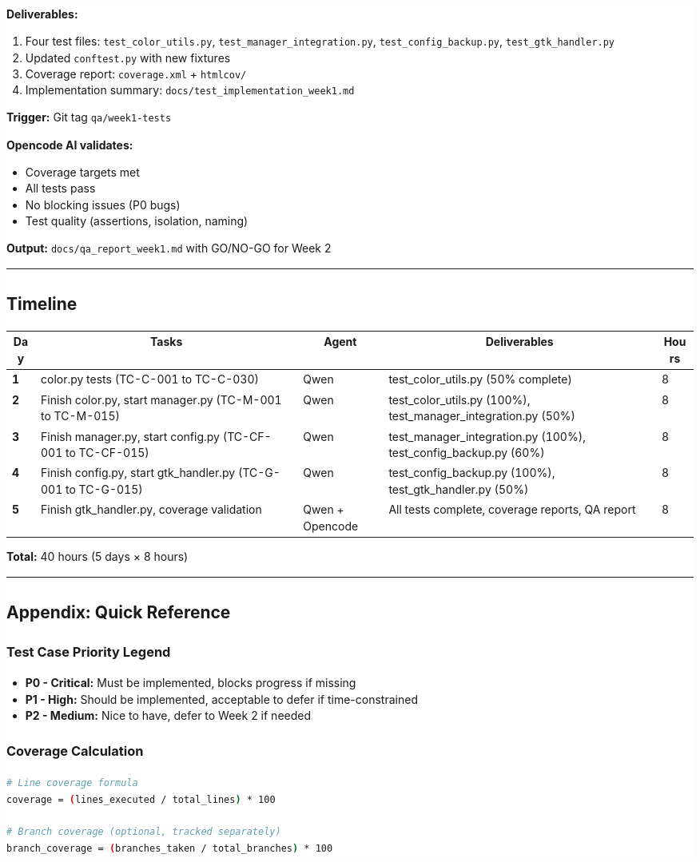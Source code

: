 **Deliverables:**
1. Four test files: `test_color_utils.py`, `test_manager_integration.py`, `test_config_backup.py`, `test_gtk_handler.py`
2. Updated `conftest.py` with new fixtures
3. Coverage report: `coverage.xml` + `htmlcov/`
4. Implementation summary: `docs/test_implementation_week1.md`

**Trigger:** Git tag `qa/week1-tests`

**Opencode AI validates:**
- Coverage targets met
- All tests pass
- No blocking issues (P0 bugs)
- Test quality (assertions, isolation, naming)

**Output:** `docs/qa_report_week1.md` with GO/NO-GO for Week 2

---

## Timeline

| Day | Tasks | Agent | Deliverables | Hours |
|-----|-------|-------|--------------|-------|
| **1** | color.py tests (TC-C-001 to TC-C-030) | Qwen | test_color_utils.py (50% complete) | 8 |
| **2** | Finish color.py, start manager.py (TC-M-001 to TC-M-015) | Qwen | test_color_utils.py (100%), test_manager_integration.py (50%) | 8 |
| **3** | Finish manager.py, start config.py (TC-CF-001 to TC-CF-015) | Qwen | test_manager_integration.py (100%), test_config_backup.py (60%) | 8 |
| **4** | Finish config.py, start gtk_handler.py (TC-G-001 to TC-G-015) | Qwen | test_config_backup.py (100%), test_gtk_handler.py (50%) | 8 |
| **5** | Finish gtk_handler.py, coverage validation | Qwen + Opencode | All tests complete, coverage reports, QA report | 8 |

**Total:** 40 hours (5 days × 8 hours)

---

## Appendix: Quick Reference

### Test Case Priority Legend
- **P0 - Critical:** Must be implemented, blocks progress if missing
- **P1 - High:** Should be implemented, acceptable to defer if time-constrained
- **P2 - Medium:** Nice to have, defer to Week 2 if needed

### Coverage Calculation
```bash
# Line coverage formula
coverage = (lines_executed / total_lines) * 100

# Branch coverage (optional, tracked separately)
branch_coverage = (branches_taken / total_branches) * 100
```
